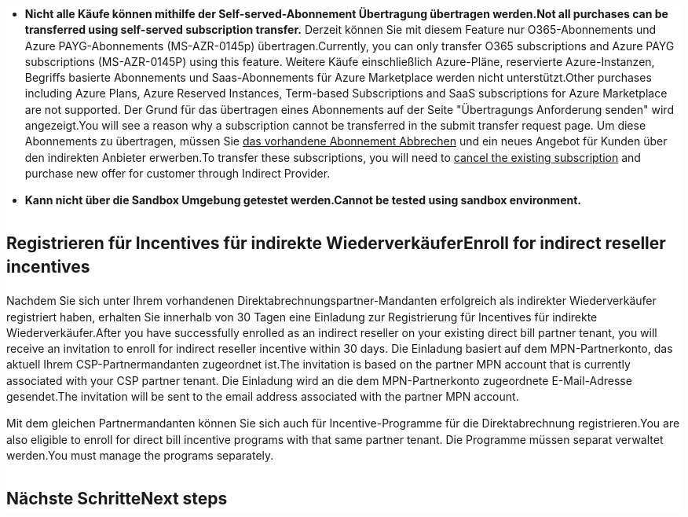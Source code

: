 - <span data-ttu-id="8d06d-317">**Nicht alle Käufe können mithilfe der Self-served-Abonnement Übertragung übertragen werden.**</span><span class="sxs-lookup"><span data-stu-id="8d06d-317">**Not all purchases can be transferred using self-served subscription transfer.**</span></span> <span data-ttu-id="8d06d-318">Derzeit können Sie mit diesem Feature nur O365-Abonnements und Azure PAYG-Abonnements (MS-AZR-0145p) übertragen.</span><span class="sxs-lookup"><span data-stu-id="8d06d-318">Currently, you can only transfer O365 subscriptions and Azure PAYG subscriptions (MS-AZR-0145P) using this feature.</span></span> <span data-ttu-id="8d06d-319">Weitere Käufe einschließlich Azure-Pläne, reservierte Azure-Instanzen, Begriffs basierte Abonnements und Saas-Abonnements für Azure Marketplace werden nicht unterstützt.</span><span class="sxs-lookup"><span data-stu-id="8d06d-319">Other purchases including Azure Plans, Azure Reserved Instances, Term-based Subscriptions and SaaS subscriptions for Azure Marketplace are not supported.</span></span> <span data-ttu-id="8d06d-320">Der Grund für das übertragen eines Abonnements auf der Seite "Übertragungs Anforderung senden" wird angezeigt.</span><span class="sxs-lookup"><span data-stu-id="8d06d-320">You will see a reason why a subscription cannot be transferred in the submit transfer request page.</span></span> <span data-ttu-id="8d06d-321">Um diese Abonnements zu übertragen, müssen Sie [das vorhandene Abonnement Abbrechen](https://docs.microsoft.com/partner-center/create-a-new-subscription#suspend-or-cancel-a-subscription) und ein neues Angebot für Kunden über den indirekten Anbieter erwerben.</span><span class="sxs-lookup"><span data-stu-id="8d06d-321">To transfer these subscriptions, you will need to [cancel the existing subscription](https://docs.microsoft.com/partner-center/create-a-new-subscription#suspend-or-cancel-a-subscription) and purchase new offer for customer through Indirect Provider.</span></span>

- <span data-ttu-id="8d06d-322">**Kann nicht über die Sandbox Umgebung getestet werden.**</span><span class="sxs-lookup"><span data-stu-id="8d06d-322">**Cannot be tested using sandbox environment.**</span></span>

## <a name="enroll-for-indirect-reseller-incentives"></a><span data-ttu-id="8d06d-323">Registrieren für Incentives für indirekte Wiederverkäufer</span><span class="sxs-lookup"><span data-stu-id="8d06d-323">Enroll for indirect reseller incentives</span></span>

<span data-ttu-id="8d06d-324">Nachdem Sie sich unter Ihrem vorhandenen Direktabrechnungspartner-Mandanten erfolgreich als indirekter Wiederverkäufer registriert haben, erhalten Sie innerhalb von 30 Tagen eine Einladung zur Registrierung für Incentives für indirekte Wiederverkäufer.</span><span class="sxs-lookup"><span data-stu-id="8d06d-324">After you have successfully enrolled as an indirect reseller on your existing direct bill partner tenant, you will receive an invitation to enroll for indirect reseller incentive within 30 days.</span></span> <span data-ttu-id="8d06d-325">Die Einladung basiert auf dem MPN-Partnerkonto, das aktuell Ihrem CSP-Partnermandanten zugeordnet ist.</span><span class="sxs-lookup"><span data-stu-id="8d06d-325">The invitation is based on the partner MPN account that is currently associated with your CSP partner tenant.</span></span> <span data-ttu-id="8d06d-326">Die Einladung wird an die dem MPN-Partnerkonto zugeordnete E-Mail-Adresse gesendet.</span><span class="sxs-lookup"><span data-stu-id="8d06d-326">The invitation will be sent to the email address associated with the partner MPN account.</span></span>

<span data-ttu-id="8d06d-327">Mit dem gleichen Partnermandanten können Sie sich auch für Incentive-Programme für die Direktabrechnung registrieren.</span><span class="sxs-lookup"><span data-stu-id="8d06d-327">You are also eligible to enroll for direct bill incentive programs with that same partner tenant.</span></span> <span data-ttu-id="8d06d-328">Die Programme müssen separat verwaltet werden.</span><span class="sxs-lookup"><span data-stu-id="8d06d-328">You must manage the programs separately.</span></span>

## <a name="next-steps"></a><span data-ttu-id="8d06d-329">Nächste Schritte</span><span class="sxs-lookup"><span data-stu-id="8d06d-329">Next steps</span></span>
